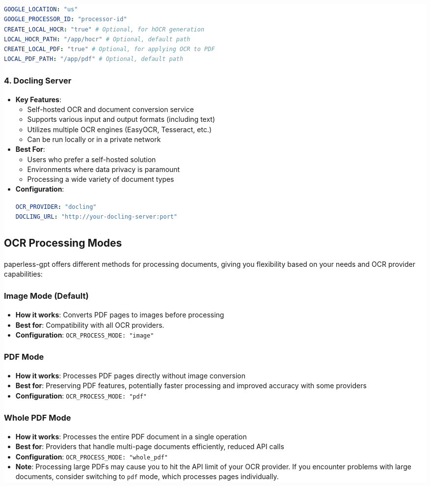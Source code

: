   ```yaml
  GOOGLE_LOCATION: "us"
  GOOGLE_PROCESSOR_ID: "processor-id"
  CREATE_LOCAL_HOCR: "true" # Optional, for hOCR generation
  LOCAL_HOCR_PATH: "/app/hocr" # Optional, default path
  CREATE_LOCAL_PDF: "true" # Optional, for applying OCR to PDF
  LOCAL_PDF_PATH: "/app/pdf" # Optional, default path
  ```

### 4. Docling Server

- **Key Features**:
  - Self-hosted OCR and document conversion service
  - Supports various input and output formats (including text)
  - Utilizes multiple OCR engines (EasyOCR, Tesseract, etc.)
  - Can be run locally or in a private network
- **Best For**:
  - Users who prefer a self-hosted solution
  - Environments where data privacy is paramount
  - Processing a wide variety of document types
- **Configuration**:
  ```yaml
  OCR_PROVIDER: "docling"
  DOCLING_URL: "http://your-docling-server:port"
  ```

## OCR Processing Modes

paperless-gpt offers different methods for processing documents, giving you flexibility based on your needs and OCR provider capabilities:

### Image Mode (Default)

- **How it works**: Converts PDF pages to images before processing
- **Best for**: Compatibility with all OCR providers.
- **Configuration**: `OCR_PROCESS_MODE: "image"`

### PDF Mode

- **How it works**: Processes PDF pages directly without image conversion
- **Best for**: Preserving PDF features, potentially faster processing and improved accuracy with some providers
- **Configuration**: `OCR_PROCESS_MODE: "pdf"`

### Whole PDF Mode

- **How it works**: Processes the entire PDF document in a single operation
- **Best for**: Providers that handle multi-page documents efficiently, reduced API calls
- **Configuration**: `OCR_PROCESS_MODE: "whole_pdf"`
- **Note**: Processing large PDFs may cause you to hit the API limit of your OCR provider. If you encounter problems with large documents, consider switching to `pdf` mode, which processes pages individually.
